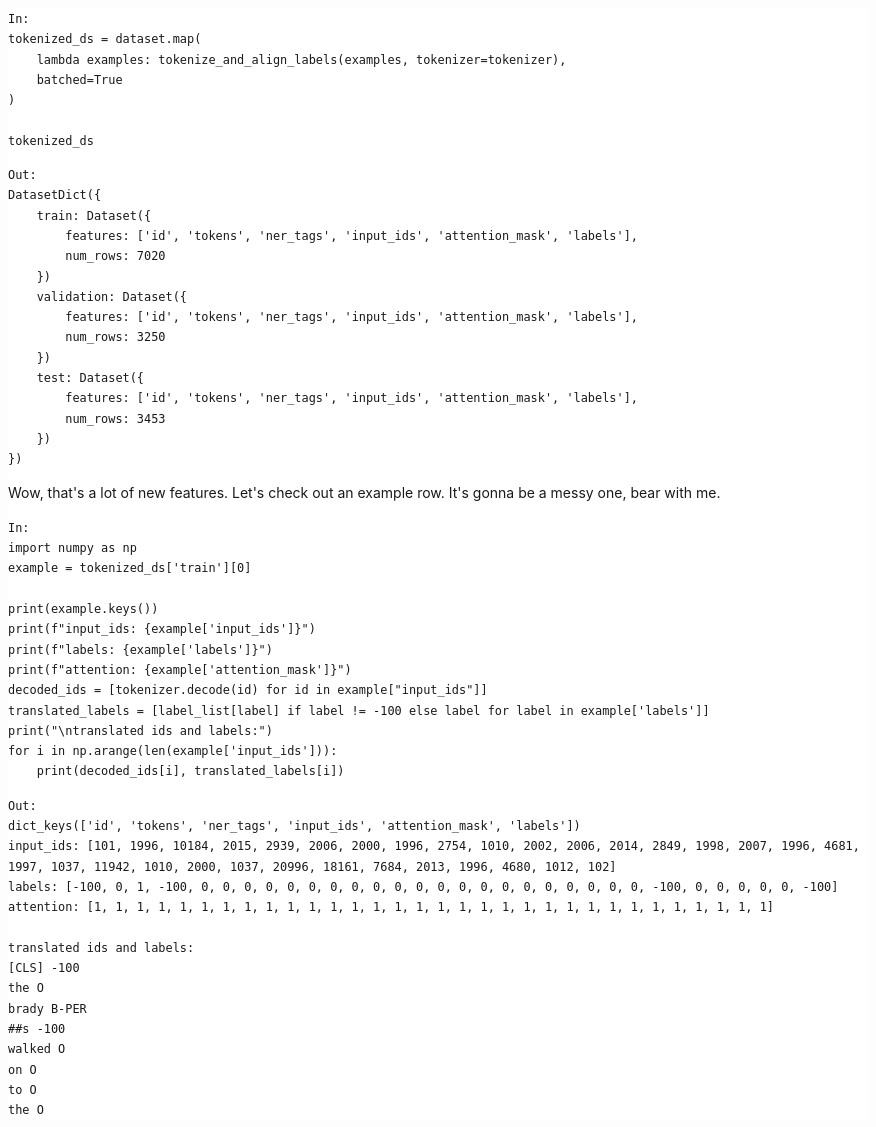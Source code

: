 ```
In: 
tokenized_ds = dataset.map(
    lambda examples: tokenize_and_align_labels(examples, tokenizer=tokenizer),
    batched=True
)

tokenized_ds
```

```
Out:
DatasetDict({
    train: Dataset({
        features: ['id', 'tokens', 'ner_tags', 'input_ids', 'attention_mask', 'labels'],
        num_rows: 7020
    })
    validation: Dataset({
        features: ['id', 'tokens', 'ner_tags', 'input_ids', 'attention_mask', 'labels'],
        num_rows: 3250
    })
    test: Dataset({
        features: ['id', 'tokens', 'ner_tags', 'input_ids', 'attention_mask', 'labels'],
        num_rows: 3453
    })
})
```

Wow, that's a lot of new features. Let's check out an example row. It's gonna be a messy one, bear with me.

```
In:
import numpy as np
example = tokenized_ds['train'][0]

print(example.keys())
print(f"input_ids: {example['input_ids']}")
print(f"labels: {example['labels']}")
print(f"attention: {example['attention_mask']}")
decoded_ids = [tokenizer.decode(id) for id in example["input_ids"]]
translated_labels = [label_list[label] if label != -100 else label for label in example['labels']]
print("\ntranslated ids and labels:")
for i in np.arange(len(example['input_ids'])):
    print(decoded_ids[i], translated_labels[i])
```

```
Out:
dict_keys(['id', 'tokens', 'ner_tags', 'input_ids', 'attention_mask', 'labels'])
input_ids: [101, 1996, 10184, 2015, 2939, 2006, 2000, 1996, 2754, 1010, 2002, 2006, 2014, 2849, 1998, 2007, 1996, 4681, 1997, 1037, 11942, 1010, 2000, 1037, 20996, 18161, 7684, 2013, 1996, 4680, 1012, 102]
labels: [-100, 0, 1, -100, 0, 0, 0, 0, 0, 0, 0, 0, 0, 0, 0, 0, 0, 0, 0, 0, 0, 0, 0, 0, 0, -100, 0, 0, 0, 0, 0, -100]
attention: [1, 1, 1, 1, 1, 1, 1, 1, 1, 1, 1, 1, 1, 1, 1, 1, 1, 1, 1, 1, 1, 1, 1, 1, 1, 1, 1, 1, 1, 1, 1, 1]

translated ids and labels:
[CLS] -100
the O
brady B-PER
##s -100
walked O
on O
to O
the O
```